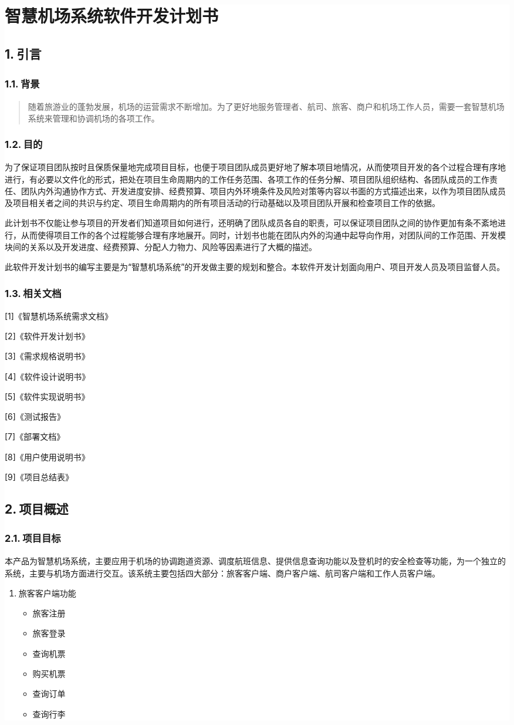 # 智慧机场系统软件开发计划书

## 1. 引言

### 1.1. 背景

> 随着旅游业的蓬勃发展，机场的运营需求不断增加。为了更好地服务管理者、航司、旅客、商户和机场工作人员，需要一套智慧机场系统来管理和协调机场的各项工作。 

### 1.2. 目的

为了保证项目团队按时且保质保量地完成项目目标，也便于项目团队成员更好地了解本项目地情况，从而使项目开发的各个过程合理有序地进行，有必要以文件化的形式，把处在项目生命周期内的工作任务范围、各项工作的任务分解、项目团队组织结构、各团队成员的工作责任、团队内外沟通协作方式、开发进度安排、经费预算、项目内外环境条件及风险对策等内容以书面的方式描述出来，以作为项目团队成员及项目相关者之间的共识与约定、项目生命周期内的所有项目活动的行动基础以及项目团队开展和检查项目工作的依据。 

此计划书不仅能让参与项目的开发者们知道项目如何进行，还明确了团队成员各自的职责，可以保证项目团队之间的协作更加有条不紊地进行，从而使得项目工作的各个过程能够合理有序地展开。同时，计划书也能在团队内外的沟通中起导向作用，对团队间的工作范围、开发模块间的关系以及开发进度、经费预算、分配人力物力、风险等因素进行了大概的描述。

此软件开发计划书的编写主要是为“智慧机场系统”的开发做主要的规划和整合。本软件开发计划面向用户、项目开发人员及项目监督人员。

### 1.3. 相关文档

[1]《智慧机场系统需求文档》

[2]《软件开发计划书》

[3]《需求规格说明书》

[4]《软件设计说明书》

[5]《软件实现说明书》

[6]《测试报告》

[7]《部署文档》

[8]《用户使用说明书》

[9]《项目总结表》

## 2. 项目概述

### 2.1. 项目目标

本产品为智慧机场系统，主要应用于机场的协调跑道资源、调度航班信息、提供信息查询功能以及登机时的安全检查等功能，为一个独立的系统，主要与机场方面进行交互。该系统主要包括四大部分：旅客客户端、商户客户端、航司客户端和工作人员客户端。

1. 旅客客户端功能

   - 旅客注册

   - 旅客登录
   - 查询机票
   - 购买机票
   - 查询订单
   - 查询行李
